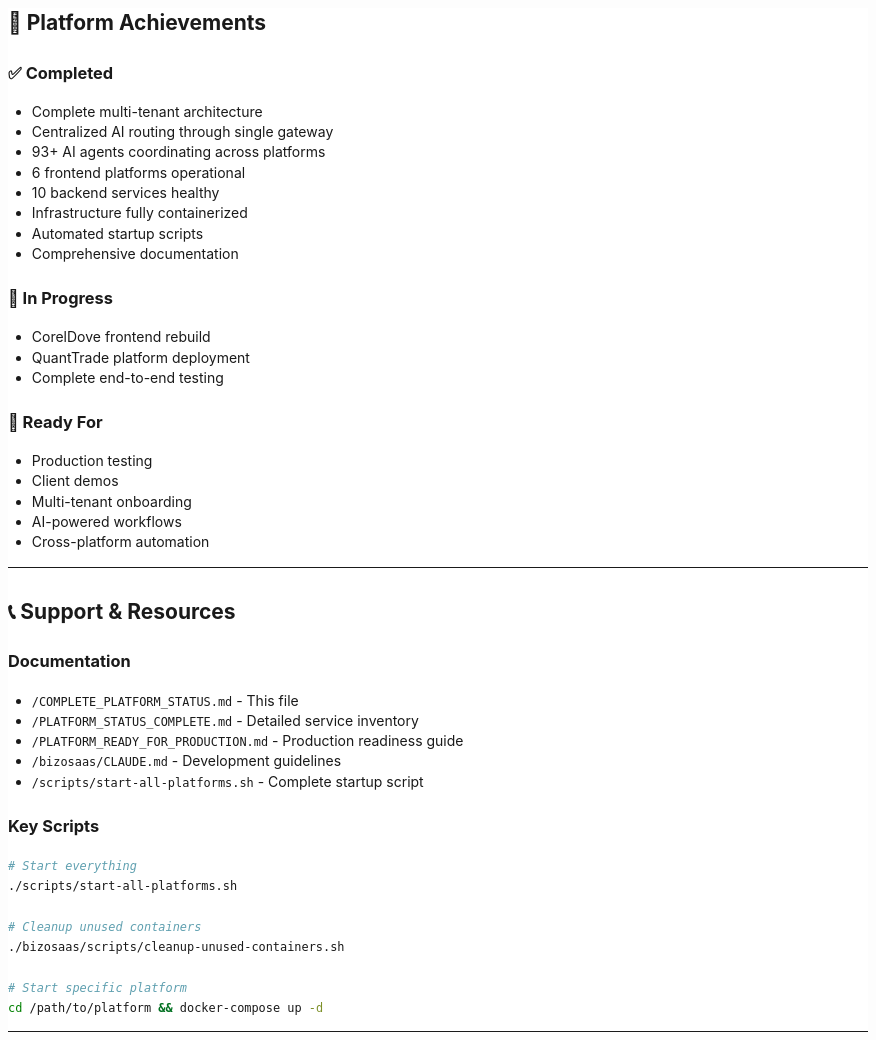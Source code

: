 
## 🎊 Platform Achievements

### ✅ Completed
- Complete multi-tenant architecture
- Centralized AI routing through single gateway
- 93+ AI agents coordinating across platforms
- 6 frontend platforms operational
- 10 backend services healthy
- Infrastructure fully containerized
- Automated startup scripts
- Comprehensive documentation

### 🔄 In Progress
- CorelDove frontend rebuild
- QuantTrade platform deployment
- Complete end-to-end testing

### 🎯 Ready For
- Production testing
- Client demos
- Multi-tenant onboarding
- AI-powered workflows
- Cross-platform automation

---

## 📞 Support & Resources

### Documentation
- `/COMPLETE_PLATFORM_STATUS.md` - This file
- `/PLATFORM_STATUS_COMPLETE.md` - Detailed service inventory
- `/PLATFORM_READY_FOR_PRODUCTION.md` - Production readiness guide
- `/bizosaas/CLAUDE.md` - Development guidelines
- `/scripts/start-all-platforms.sh` - Complete startup script

### Key Scripts
```bash
# Start everything
./scripts/start-all-platforms.sh

# Cleanup unused containers
./bizosaas/scripts/cleanup-unused-containers.sh

# Start specific platform
cd /path/to/platform && docker-compose up -d
```

---

